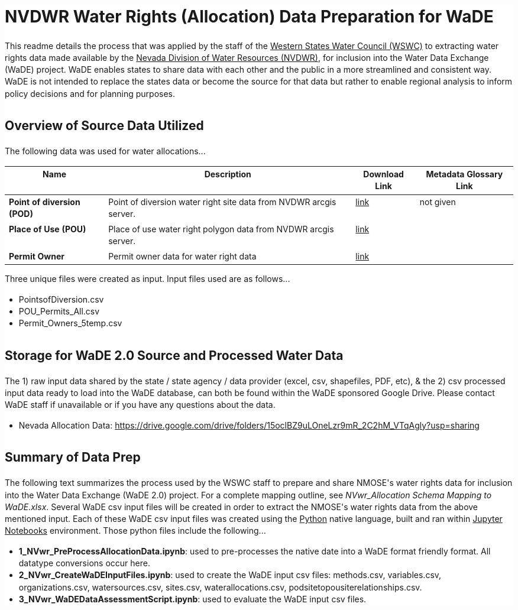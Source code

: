 # NVDWR Water Rights (Allocation) Data Preparation for WaDE
This readme details the process that was applied by the staff of the [Western States Water Council (WSWC)](http://wade.westernstateswater.org/) to extracting water rights data made available by the [Nevada Division of Water Resources (NVDWR)](http://water.nv.gov/index.aspx), for inclusion into the Water Data Exchange (WaDE) project.  WaDE enables states to share data with each other and the public in a more streamlined and consistent way. WaDE is not intended to replace the states data or become the source for that data but rather to enable regional analysis to inform policy decisions and for planning purposes. 


## Overview of Source Data Utilized
The following data was used for water allocations...

Name | Description | Download Link | Metadata Glossary Link
---------- | ---------- | ------------ | ------------
**Point of diversion (POD)** | Point of diversion water right site data from NVDWR arcgis server. | [link](https://data-ndwr.hub.arcgis.com/maps/water-rights-points-of-diversion/about) | not given
**Place of Use (POU)** | Place of use water right polygon data from NVDWR arcgis server. | [link](https://data-ndwr.hub.arcgis.com/datasets/NDWR::water-rights-places-of-use/explore?location=38.481732%2C-116.964650%2C7.08)
**Permit Owner** | Permit owner data for water right data | [link](https://data-ndwr.hub.arcgis.com/datasets/NDWR::permit-owners/explore)

Three unique files were created as input.  Input files used are as follows...
 - PointsofDiversion.csv
 - POU_Permits_All.csv
 - Permit_Owners_5temp.csv


## Storage for WaDE 2.0 Source and Processed Water Data
The 1) raw input data shared by the state / state agency / data provider (excel, csv, shapefiles, PDF, etc), & the 2) csv processed input data ready to load into the WaDE database, can both be found within the WaDE sponsored Google Drive.  Please contact WaDE staff if unavailable or if you have any questions about the data.
- Nevada Allocation Data: https://drive.google.com/drive/folders/15oclBZ9uLOneLzr9mR_2C2hM_VTqAgly?usp=sharing


## Summary of Data Prep
The following text summarizes the process used by the WSWC staff to prepare and share NMOSE's water rights data for inclusion into the Water Data Exchange (WaDE 2.0) project.  For a complete mapping outline, see *NVwr_Allocation Schema Mapping to WaDE.xlsx*.  Several WaDE csv input files will be created in order to extract the NMOSE's water rights data from the above mentioned input.  Each of these WaDE csv input files was created using the [Python](https://www.python.org/) native language, built and ran within [Jupyter Notebooks](https://jupyter.org/) environment.  Those python files include the following...

- **1_NVwr_PreProcessAllocationData.ipynb**: used to pre-processes the native date into a WaDE format friendly format.  All datatype conversions occur here.
- **2_NVwr_CreateWaDEInputFiles.ipynb**: used to create the WaDE input csv files: methods.csv, variables.csv, organizations.csv, watersources.csv, sites.csv, waterallocations.csv, podsitetopousiterelationships.csv.
- **3_NVwr_WaDEDataAssessmentScript.ipynb**: used to evaluate the WaDE input csv files.
